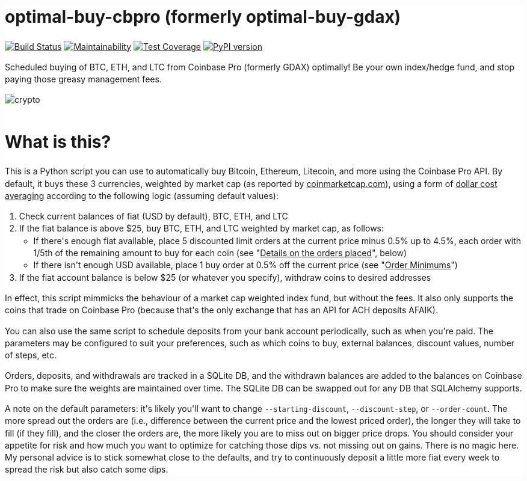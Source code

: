 # optimal-buy-cbpro (formerly optimal-buy-gdax)

[![Build Status](https://travis-ci.org/brndnmtthws/optimal-buy-cbpro.svg?branch=master)](https://travis-ci.org/brndnmtthws/optimal-buy-cbpro) [![Maintainability](https://api.codeclimate.com/v1/badges/541bae75a95dad098787/maintainability)](https://codeclimate.com/github/brndnmtthws/optimal-buy-cbpro/maintainability) [![Test Coverage](https://api.codeclimate.com/v1/badges/541bae75a95dad098787/test_coverage)](https://codeclimate.com/github/brndnmtthws/optimal-buy-cbpro/test_coverage) [![PyPI version](https://badge.fury.io/py/optimal-buy-cbpro.svg)](https://badge.fury.io/py/optimal-buy-cbpro)

Scheduled buying of BTC, ETH, and LTC from Coinbase Pro (formerly GDAX) optimally! Be your own index/hedge fund, and stop paying those greasy management fees.

![crypto](crypto.gif)

# What is this?

This is a Python script you can use to automatically buy Bitcoin, Ethereum,
Litecoin, and more using the Coinbase Pro API. By default, it buys these 3 currencies,
weighted by market cap (as reported by
[coinmarketcap.com](https://coinmarketcap.com/)), using a form of [dollar cost
averaging](https://www.bogleheads.org/wiki/Dollar_cost_averaging) according to
the following logic (assuming default values):

1. Check current balances of fiat (USD by default), BTC, ETH, and LTC
1. If the fiat balance is above \$25, buy BTC, ETH, and LTC weighted by market
   cap, as follows:
   - If there's enough fiat available, place 5 discounted limit orders at the
     current price minus 0.5% up to 4.5%, each order with 1/5th of the remaining
     amount to buy for each coin (see
     "[Details on the orders placed](#details-on-the-orders-placed)", below)
   - If there isn't enough USD available, place 1 buy order at 0.5% off the
     current price (see
     "[Order Minimums](https://support.cbpro.com/customer/portal/articles/2725970-trading-rules)")
1. If the fiat account balance is below \$25 (or whatever you specify), withdraw
   coins to desired addresses

In effect, this script mimmicks the behaviour of a market cap weighted index
fund, but without the fees. It also only supports the coins that trade on Coinbase Pro
(because that's the only exchange that has an API for ACH deposits AFAIK).

You can also use the same script to schedule deposits from your bank account
periodically, such as when you're paid. The parameters may be configured to suit
your preferences, such as which coins to buy, external balances, discount
values, number of steps, etc.

Orders, deposits, and withdrawals are tracked in a SQLite DB, and the withdrawn
balances are added to the balances on Coinbase Pro to make sure the weights are
maintained over time. The SQLite DB can be swapped out for any DB that
SQLAlchemy supports.

A note on the default parameters: it's likely you'll want to change
`--starting-discount`, `--discount-step`, or `--order-count`. The more spread
out the orders are (i.e., difference between the current price and the lowest
priced order), the longer they will take to fill (if they fill), and the closer
the orders are, the more likely you are to miss out on bigger price drops. You
should consider your appetite for risk and how much you want to optimize for
catching those dips vs. not missing out on gains. There is no magic here. My
personal advice is to stick somewhat close to the defaults, and try to
continuously deposit a little more fiat every week to spread the risk but also
catch some dips.

